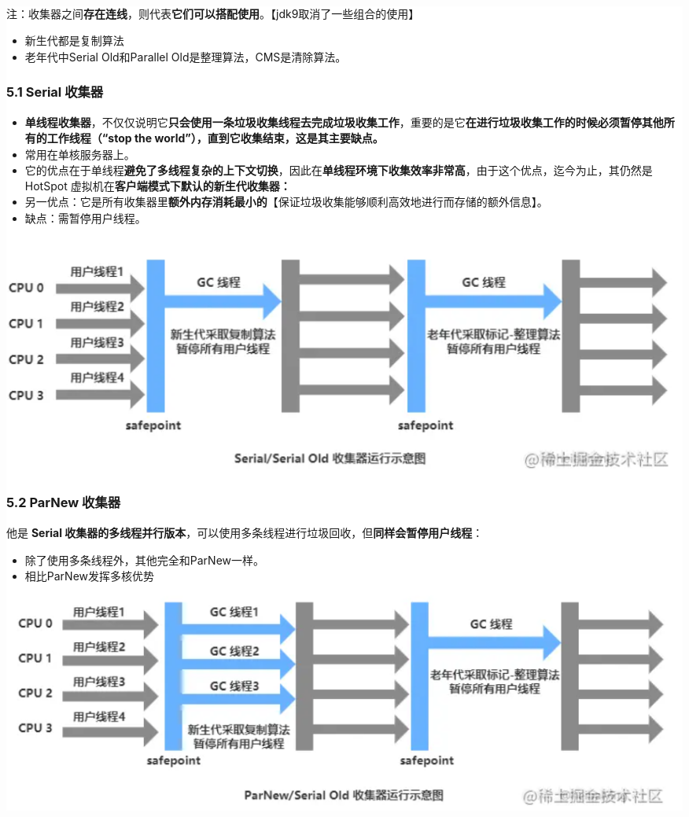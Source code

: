 注：收集器之间**存在连线**，则代表**它们可以搭配使用**。【jdk9取消了一些组合的使用】

* 新生代都是复制算法
* 老年代中Serial Old和Parallel Old是整理算法，CMS是清除算法。

### 5.1 Serial 收集器

* **单线程收集器**，不仅仅说明它**只会使用一条垃圾收集线程去完成垃圾收集工作**，重要的是它**在进行垃圾收集工作的时候必须暂停其他所有的工作线程（“stop the world”），直到它收集结束，这是其主要缺点。**
* 常用在单核服务器上。
* 它的优点在于单线程**避免了多线程复杂的上下文切换**，因此在**单线程环境下收集效率非常高**，由于这个优点，迄今为止，其仍然是 HotSpot 虚拟机在**客户端模式下默认的新生代收集器：**
* 另一优点：它是所有收集器里**额外内存消耗最小的**【保证垃圾收集能够顺利高效地进行而存储的额外信息】。
* 缺点：需暂停用户线程。

![image-20211004160550975](../img/image-20211004160550975.png)



### 5.2 ParNew 收集器

他是 **Serial 收集器的多线程并行版本**，可以使用多条线程进行垃圾回收，但**同样会暂停用户线程**：

* 除了使用多条线程外，其他完全和ParNew一样。
* 相比ParNew发挥多核优势

![image-20211004161130880](../img/image-20211004161130880.png)
